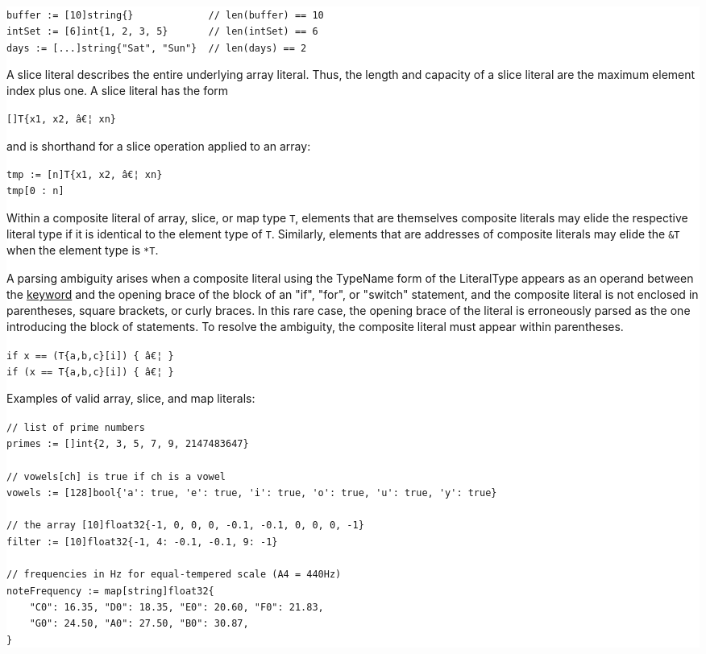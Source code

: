 ```
buffer := [10]string{}             // len(buffer) == 10
intSet := [6]int{1, 2, 3, 5}       // len(intSet) == 6
days := [...]string{"Sat", "Sun"}  // len(days) == 2
```

<p>
A slice literal describes the entire underlying array literal.
Thus, the length and capacity of a slice literal are the maximum
element index plus one. A slice literal has the form
</p>

```
[]T{x1, x2, â€¦ xn}
```

<p>
and is shorthand for a slice operation applied to an array:
</p>

```
tmp := [n]T{x1, x2, â€¦ xn}
tmp[0 : n]
```

<p>
Within a composite literal of array, slice, or map type <code>T</code>,
elements that are themselves composite literals may elide the respective
literal type if it is identical to the element type of <code>T</code>.
Similarly, elements that are addresses of composite literals may elide
the <code>&T</code> when the element type is <code>*T</code>.
</p>

<p>
A parsing ambiguity arises when a composite literal using the
TypeName form of the LiteralType appears as an operand between the
<a href="#Keywords">keyword</a> and the opening brace of the block
of an "if", "for", or "switch" statement, and the composite literal
is not enclosed in parentheses, square brackets, or curly braces.
In this rare case, the opening brace of the literal is erroneously parsed
as the one introducing the block of statements. To resolve the ambiguity,
the composite literal must appear within parentheses.
</p>

```
if x == (T{a,b,c}[i]) { â€¦ }
if (x == T{a,b,c}[i]) { â€¦ }
```

<p>
Examples of valid array, slice, and map literals:
</p>

```
// list of prime numbers
primes := []int{2, 3, 5, 7, 9, 2147483647}

// vowels[ch] is true if ch is a vowel
vowels := [128]bool{'a': true, 'e': true, 'i': true, 'o': true, 'u': true, 'y': true}

// the array [10]float32{-1, 0, 0, 0, -0.1, -0.1, 0, 0, 0, -1}
filter := [10]float32{-1, 4: -0.1, -0.1, 9: -1}

// frequencies in Hz for equal-tempered scale (A4 = 440Hz)
noteFrequency := map[string]float32{
	"C0": 16.35, "D0": 18.35, "E0": 20.60, "F0": 21.83,
	"G0": 24.50, "A0": 27.50, "B0": 30.87,
}
```
